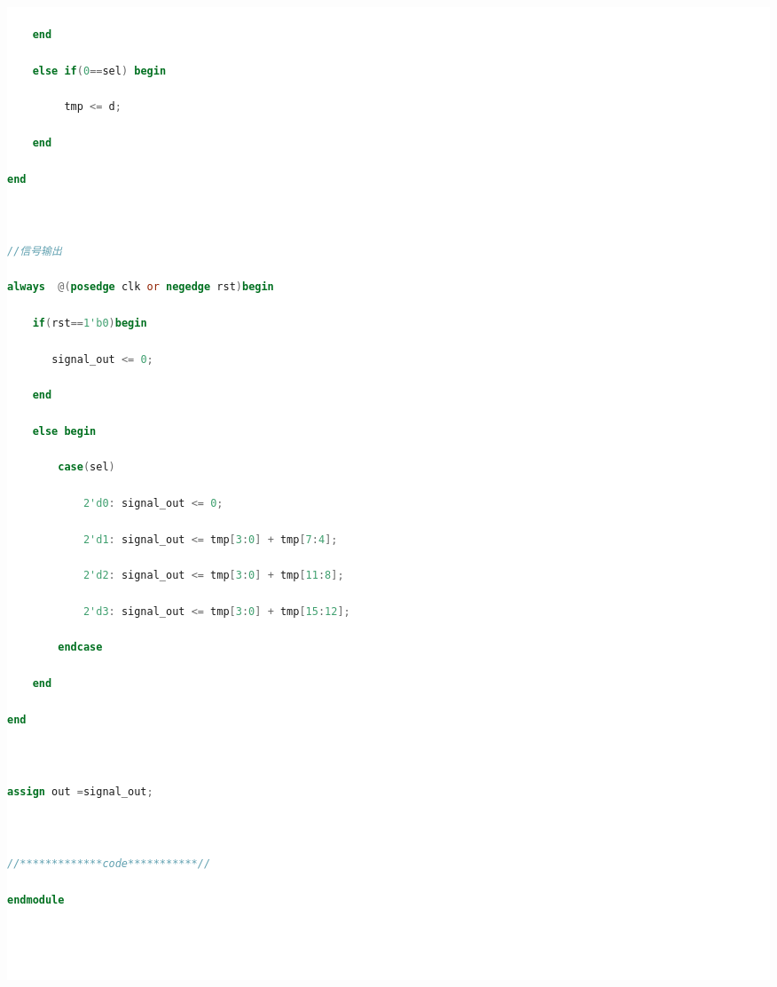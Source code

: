 ```verilog

    end

    else if(0==sel) begin

         tmp <= d;

    end

end

 

//信号输出

always  @(posedge clk or negedge rst)begin

    if(rst==1'b0)begin

       signal_out <= 0;

    end

    else begin

        case(sel)

            2'd0: signal_out <= 0;

            2'd1: signal_out <= tmp[3:0] + tmp[7:4];

            2'd2: signal_out <= tmp[3:0] + tmp[11:8];

            2'd3: signal_out <= tmp[3:0] + tmp[15:12];

        endcase

    end

end

 

assign out =signal_out;

 

//*************code***********//

endmodule

 

 

```
